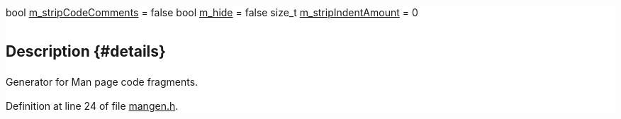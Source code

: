 <tr class="doxyMemberIndexItem">
<td class="doxyMemberIndexItemType" align="left" valign="top">bool</td>
<td class="doxyMemberIndexItemName" align="left" valign="top"><a href="#ac27ca1dae62ad58f8590d4ec905beb61">m_stripCodeComments</a> = false</td>
</tr>
<tr class="doxyMemberIndexDescription">
<td class="doxyMemberIndexDescriptionLeft"></td>
<td class="doxyMemberIndexDescriptionRight">
</td>
</tr>
<tr class="doxyMemberIndexSeparator">
<td class="doxyMemberIndexSeparator" colspan="2"></td>
</tr>

<tr class="doxyMemberIndexItem">
<td class="doxyMemberIndexItemType" align="left" valign="top">bool</td>
<td class="doxyMemberIndexItemName" align="left" valign="top"><a href="#afdd8c0ae4814df23e4d0e12364f868cb">m_hide</a> = false</td>
</tr>
<tr class="doxyMemberIndexDescription">
<td class="doxyMemberIndexDescriptionLeft"></td>
<td class="doxyMemberIndexDescriptionRight">
</td>
</tr>
<tr class="doxyMemberIndexSeparator">
<td class="doxyMemberIndexSeparator" colspan="2"></td>
</tr>

<tr class="doxyMemberIndexItem">
<td class="doxyMemberIndexItemType" align="left" valign="top">size_t</td>
<td class="doxyMemberIndexItemName" align="left" valign="top"><a href="#a2c4ad5d61df7bbdd2c461823f6e49c5a">m_stripIndentAmount</a> = 0</td>
</tr>
<tr class="doxyMemberIndexDescription">
<td class="doxyMemberIndexDescriptionLeft"></td>
<td class="doxyMemberIndexDescriptionRight">
</td>
</tr>
<tr class="doxyMemberIndexSeparator">
<td class="doxyMemberIndexSeparator" colspan="2"></td>
</tr>

</table>

## Description {#details}

<p>Generator for Man page code fragments.</p>

<p>Definition at line 24 of file <a href="/web-doxygen/docs/api/files/src/mangen-h">mangen.h</a>.</p>


<div class="doxySectionDef">
